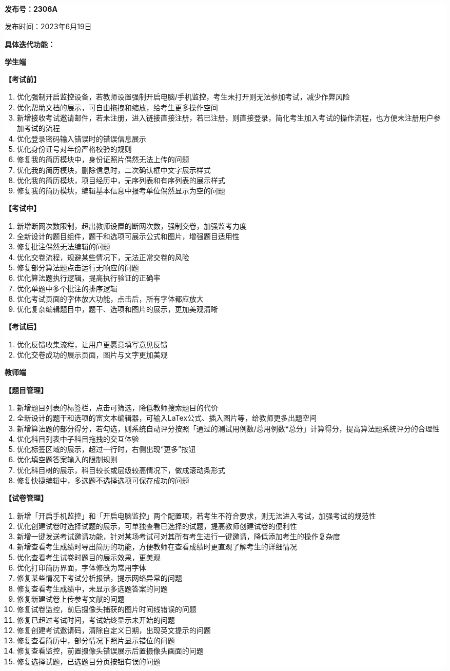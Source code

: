 

**发布号：2306A**

发布时间：2023年6月19日

**具体迭代功能：**

**学生端**

**【考试前】**

1. 优化强制开启监控设备，若教师设置强制开启电脑/手机监控，考生未打开则无法参加考试，减少作弊风险
2. 优化帮助文档的展示，可自由拖拽和缩放，给考生更多操作空间
3. 新增接收考试邀请邮件，若未注册，进入链接直接注册，若已注册，则直接登录，简化考生加入考试的操作流程，也方便未注册用户参加考试的流程
4. 优化登录密码输入错误时的错误信息展示
5. 优化身份证号对年份严格校验的规则
6. 修复我的简历模块中，身份证照片偶然无法上传的问题
7. 优化我的简历模块，删除信息时，二次确认框中文字展示样式
8. 优化我的简历模块，项目经历中，无序列表和有序列表的展示样式
9. 修复我的简历模块，编辑基本信息中报考单位偶然显示为空的问题

**【考试中】**

1. 新增断网次数限制，超出教师设置的断网次数，强制交卷，加强监考力度
2. 全新设计的题目组件，题干和选项可展示公式和图片，增强题目适用性
3. 修复批注偶然无法编辑的问题
4. 优化交卷流程，规避某些情况下，无法正常交卷的风险
5. 修复部分算法题点击运行无响应的问题
6. 优化算法题执行逻辑，提高执行验证的正确率
7. 优化单题中多个批注的排序逻辑
8. 优化考试页面的字体放大功能，点击后，所有字体都应放大
9. 优化复杂编辑题目中，题干、选项和图片的展示，更加美观清晰

**【考试后】**

1. 优化反馈收集流程，让用户更愿意填写意见反馈
2. 优化交卷成功的展示页面，图片与文字更加美观

**教师端**

**【题目管理】**

1. 新增题目列表的标签栏，点击可筛选，降低教师搜索题目的代价
2. 全新设计的题干和选项的富文本编辑器，可输入LaTex公式、插入图片等，给教师更多出题空间
3. 新增算法题的部分得分，若勾选，则系统自动评分按照「通过的测试用例数/总用例数*总分」计算得分，提高算法题系统评分的合理性
4. 优化科目列表中子科目拖拽的交互体验
5. 优化标签区域的展示，超过一行时，右侧出现“更多”按钮
6. 优化填空题答案输入的限制规则
7. 优化科目树的展示，科目较长或层级较高情况下，做成滚动条形式
8. 修复快捷编辑中，多选题不选择选项可保存成功的问题

**【试卷管理】**

1. 新增「开启手机监控」和「开启电脑监控」两个配置项，若考生不符合要求，则无法进入考试，加强考试的规范性
2. 优化创建试卷时选择试题的展示，可单独查看已选择的试题，提高教师创建试卷的便利性
3. 新增一键发送考试邀请功能，针对某场考试可对其所有考生进行一键邀请，降低添加考生的操作复杂度
4. 新增查看考生成绩时导出简历的功能，方便教师在查看成绩时更直观了解考生的详细情况
5. 优化查看考生试卷时题目的展示效果，更美观
6. 优化打印简历界面，字体修改为常用字体
7. 修复某些情况下考试分析报错，提示网络异常的问题
8. 修复查看考生成绩中，未显示多选题答案的问题
9. 修复新建试卷上传参考文献的问题
10. 修复试卷监控，前后摄像头捕获的图片时间线错误的问题
11. 修复已超过考试时间，考试始终显示未开始的问题
12. 修复创建考试邀请码，清除自定义日期，出现英文提示的问题
13. 修复查看简历中，部分情况下照片显示错位的问题
14. 修复查看监控，前置摄像头错误展示后置摄像头画面的问题
15. 修复选择试题，已选题目分页按钮有误的问题
